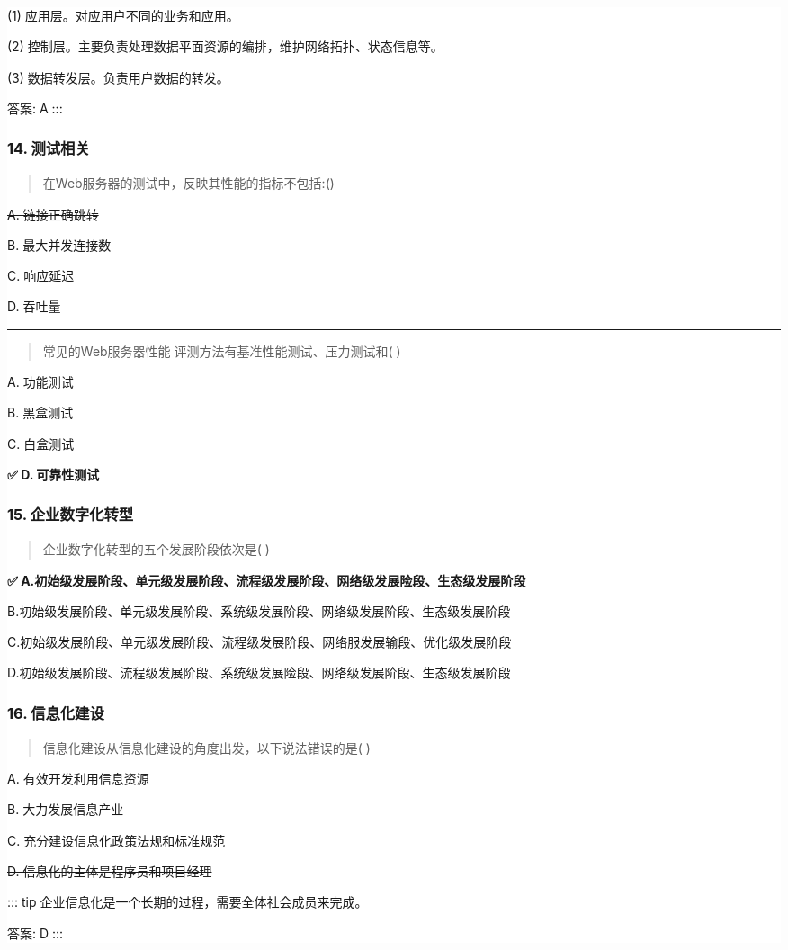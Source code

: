 (1) 应用层。对应用户不同的业务和应用。

(2) 控制层。主要负责处理数据平面资源的编排，维护网络拓扑、状态信息等。

(3) 数据转发层。负责用户数据的转发。

答案: A
:::

### 14. 测试相关

> 在Web服务器的测试中，反映其性能的指标不包括:()

~~A. 链接正确跳转~~

B. 最大并发连接数

C. 响应延迟

D. 吞吐量

---

> 常见的Web服务器性能 评测方法有基准性能测试、压力测试和( )

A. 功能测试

B. 黑盒测试

C. 白盒测试

**✅ D. 可靠性测试**

### 15. 企业数字化转型

> 企业数字化转型的五个发展阶段依次是( )

**✅ A.初始级发展阶段、单元级发展阶段、流程级发展阶段、网络级发展险段、生态级发展阶段**

B.初始级发展阶段、单元级发展阶段、系统级发展阶段、网络级发展阶段、生态级发展阶段

C.初始级发展阶段、单元级发展阶段、流程级发展阶段、网络服发展输段、优化级发展阶段

D.初始级发展阶段、流程级发展阶段、系统级发展险段、网络级发展阶段、生态级发展阶段

### 16. 信息化建设 

> 信息化建设从信息化建设的角度出发，以下说法错误的是( )

A. 有效开发利用信息资源

B. 大力发展信息产业

C. 充分建设信息化政策法规和标准规范

~~D. 信息化的主体是程序员和项目经理~~

::: tip
企业信息化是一个长期的过程，需要全体社会成员来完成。

答案: D
:::
